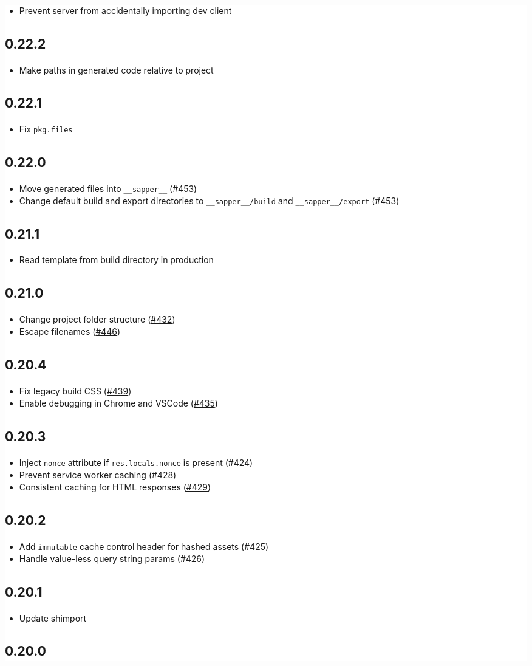 * Prevent server from accidentally importing dev client

## 0.22.2

* Make paths in generated code relative to project

## 0.22.1

* Fix `pkg.files`

## 0.22.0

* Move generated files into `__sapper__` ([#453](https://github.com/sveltejs/sapper/pull/453))
* Change default build and export directories to `__sapper__/build` and `__sapper__/export` ([#453](https://github.com/sveltejs/sapper/pull/453))

## 0.21.1

* Read template from build directory in production

## 0.21.0

* Change project folder structure ([#432](https://github.com/sveltejs/sapper/issues/432))
* Escape filenames ([#446](https://github.com/sveltejs/sapper/pull/446/))

## 0.20.4

* Fix legacy build CSS ([#439](https://github.com/sveltejs/sapper/issues/439))
* Enable debugging in Chrome and VSCode ([#435](https://github.com/sveltejs/sapper/issues/435))

## 0.20.3

* Inject `nonce` attribute if `res.locals.nonce` is present ([#424](https://github.com/sveltejs/sapper/pull/424))
* Prevent service worker caching ([#428](https://github.com/sveltejs/sapper/pull/428))
* Consistent caching for HTML responses ([#429](https://github.com/sveltejs/sapper/pull/429))

## 0.20.2

* Add `immutable` cache control header for hashed assets ([#425](https://github.com/sveltejs/sapper/pull/425))
* Handle value-less query string params ([#426](https://github.com/sveltejs/sapper/issues/426))

## 0.20.1

* Update shimport

## 0.20.0
